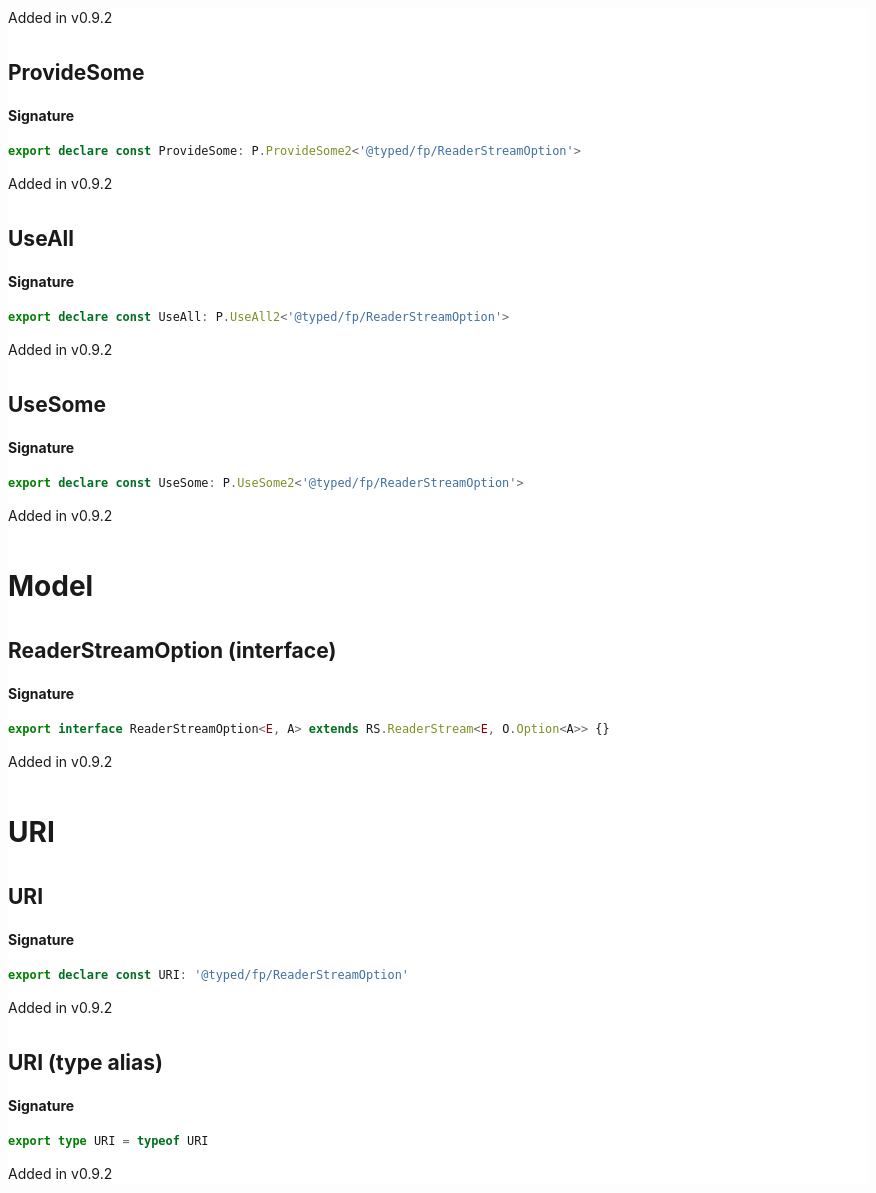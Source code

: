 Added in v0.9.2

## ProvideSome

**Signature**

```ts
export declare const ProvideSome: P.ProvideSome2<'@typed/fp/ReaderStreamOption'>
```

Added in v0.9.2

## UseAll

**Signature**

```ts
export declare const UseAll: P.UseAll2<'@typed/fp/ReaderStreamOption'>
```

Added in v0.9.2

## UseSome

**Signature**

```ts
export declare const UseSome: P.UseSome2<'@typed/fp/ReaderStreamOption'>
```

Added in v0.9.2

# Model

## ReaderStreamOption (interface)

**Signature**

```ts
export interface ReaderStreamOption<E, A> extends RS.ReaderStream<E, O.Option<A>> {}
```

Added in v0.9.2

# URI

## URI

**Signature**

```ts
export declare const URI: '@typed/fp/ReaderStreamOption'
```

Added in v0.9.2

## URI (type alias)

**Signature**

```ts
export type URI = typeof URI
```

Added in v0.9.2
